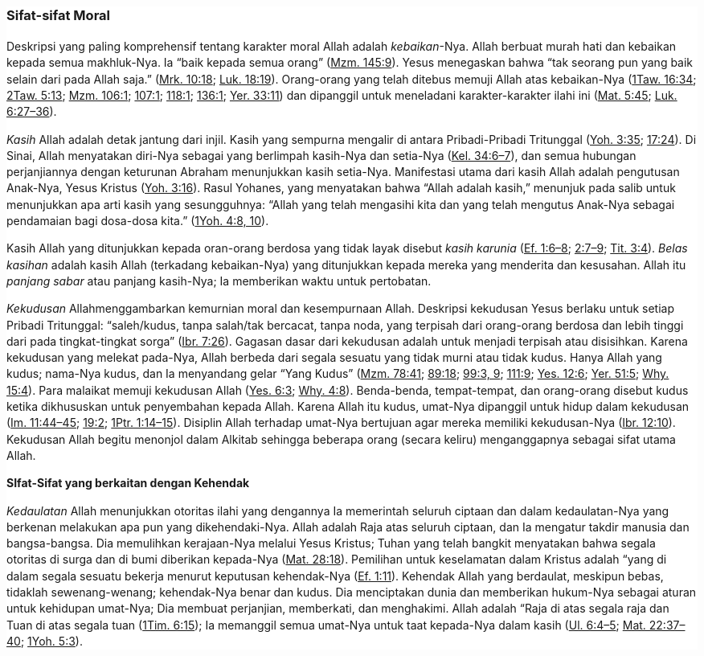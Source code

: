 ### Sifat\-sifat Moral

Deskripsi yang paling komprehensif tentang karakter moral Allah adalah *kebaikan*\-Nya. Allah berbuat murah hati dan kebaikan kepada semua makhluk\-Nya. Ia “baik kepada semua orang” ([Mzm. 145:9](https://ref.ly/Ps145:9)). Yesus menegaskan bahwa “tak seorang pun yang baik selain dari pada Allah saja.” ([Mrk. 10:18](https://ref.ly/Mark10:18); [Luk. 18:19](https://ref.ly/Luke18:19)). Orang\-orang yang telah ditebus memuji Allah atas kebaikan\-Nya ([1Taw. 16:34](https://ref.ly/1Chr16:34); [2Taw. 5:13](https://ref.ly/2Chr5:13); [Mzm. 106:1](https://ref.ly/Ps106:1); [107:1](https://ref.ly/Ps107:1); [118:1](https://ref.ly/Ps118:1); [136:1](https://ref.ly/Ps136:1); [Yer. 33:11](https://ref.ly/Jer33:11)) dan dipanggil untuk meneladani karakter\-karakter ilahi ini ([Mat. 5:45](https://ref.ly/Matt5:45); [Luk. 6:27–36](https://ref.ly/Luke6:27-Luke6:36)).

*Kasih* Allah adalah detak jantung dari injil. Kasih yang sempurna mengalir di antara Pribadi\-Pribadi Tritunggal ([Yoh. 3:35](https://ref.ly/John3:35); [17:24](https://ref.ly/John17:24)). Di Sinai, Allah menyatakan diri\-Nya sebagai yang berlimpah kasih\-Nya dan setia\-Nya ([Kel. 34:6–7](https://ref.ly/Exod34:6-Exod34:7)), dan semua hubungan perjanjiannya dengan keturunan Abraham menunjukkan kasih setia\-Nya. Manifestasi utama dari kasih Allah adalah pengutusan Anak\-Nya, Yesus Kristus ([Yoh. 3:16](https://ref.ly/John3:16)). Rasul Yohanes, yang menyatakan bahwa “Allah adalah kasih,” menunjuk pada salib untuk menunjukkan apa arti kasih yang sesungguhnya: “Allah yang telah mengasihi kita dan yang telah mengutus Anak\-Nya sebagai pendamaian bagi dosa\-dosa kita.” ([1Yoh. 4:8, 10](https://ref.ly/1John4:8,1John4:10)).

Kasih Allah yang ditunjukkan kepada oran\-orang berdosa yang tidak layak disebut *kasih karunia* ([Ef. 1:6–8](https://ref.ly/Eph1:6-Eph1:8); [2:7–9](https://ref.ly/Eph2:7-Eph2:9); [Tit. 3:4](https://ref.ly/Titus3:4)). *Belas kasihan* adalah kasih Allah (terkadang kebaikan\-Nya) yang ditunjukkan kepada mereka yang menderita dan kesusahan. Allah itu *panjang sabar* atau panjang kasih\-Nya; Ia memberikan waktu untuk pertobatan.

*Kekudusan* Allahmenggambarkan kemurnian moral dan kesempurnaan Allah. Deskripsi kekudusan Yesus berlaku untuk setiap Pribadi Tritunggal: “saleh/kudus, tanpa salah/tak bercacat, tanpa noda, yang terpisah dari orang\-orang berdosa dan lebih tinggi dari pada tingkat\-tingkat sorga” ([Ibr. 7:26](https://ref.ly/Heb7:26)). Gagasan dasar dari kekudusan adalah untuk menjadi terpisah atau disisihkan. Karena kekudusan yang melekat pada\-Nya, Allah berbeda dari segala sesuatu yang tidak murni atau tidak kudus. Hanya Allah yang kudus; nama\-Nya kudus, dan Ia menyandang gelar “Yang Kudus” ([Mzm. 78:41](https://ref.ly/Ps78:41); [89:18](https://ref.ly/Ps89:18); [99:3, 9](https://ref.ly/Ps99:3,Ps99:9); [111:9](https://ref.ly/Ps111:9); [Yes. 12:6](https://ref.ly/Isa12:6); [Yer. 51:5](https://ref.ly/Jer51:5); [Why. 15:4](https://ref.ly/Rev15:4)). Para malaikat memuji kekudusan Allah ([Yes. 6:3](https://ref.ly/Isa6:3); [Why. 4:8](https://ref.ly/Rev4:8)). Benda\-benda, tempat\-tempat, dan orang\-orang disebut kudus ketika dikhususkan untuk penyembahan kepada Allah. Karena Allah itu kudus, umat\-Nya dipanggil untuk hidup dalam kekudusan ([Im. 11:44–45](https://ref.ly/Lev11:44-Lev11:45); [19:2](https://ref.ly/Lev19:2); [1Ptr. 1:14–15](https://ref.ly/1Pet1:14-1Pet1:15)). Disiplin Allah terhadap umat\-Nya bertujuan agar mereka memiliki kekudusan\-Nya ([Ibr. 12:10](https://ref.ly/Heb12:10)). Kekudusan Allah begitu menonjol dalam Alkitab sehingga beberapa orang (secara keliru) menganggapnya sebagai sifat utama Allah.

**SIfat\-Sifat yang berkaitan dengan Kehendak**

*Kedaulatan* Allah menunjukkan otoritas ilahi yang dengannya Ia memerintah seluruh ciptaan dan dalam kedaulatan\-Nya yang berkenan melakukan apa pun yang dikehendaki\-Nya. Allah adalah Raja atas seluruh ciptaan, dan Ia mengatur takdir manusia dan bangsa\-bangsa. Dia memulihkan kerajaan\-Nya melalui Yesus Kristus; Tuhan yang telah bangkit menyatakan bahwa segala otoritas di surga dan di bumi diberikan kepada\-Nya ([Mat. 28:18](https://ref.ly/Matt28:18)). Pemilihan untuk keselamatan dalam Kristus adalah “yang di dalam segala sesuatu bekerja menurut keputusan kehendak\-Nya ([Ef. 1:11](https://ref.ly/Eph1:11)). Kehendak Allah yang berdaulat, meskipun bebas, tidaklah sewenang\-wenang; kehendak\-Nya benar dan kudus. Dia menciptakan dunia dan memberikan hukum\-Nya sebagai aturan untuk kehidupan umat\-Nya; Dia membuat perjanjian, memberkati, dan menghakimi. Allah adalah “Raja di atas segala raja dan Tuan di atas segala tuan ([1Tim. 6:15](https://ref.ly/1Tim6:15)); Ia memanggil semua umat\-Nya untuk taat kepada\-Nya dalam kasih ([Ul. 6:4–5](https://ref.ly/Deut6:4-Deut6:5); [Mat. 22:37–40](https://ref.ly/Matt22:37-Matt22:40); [1Yoh. 5:3](https://ref.ly/1John5:3)).
